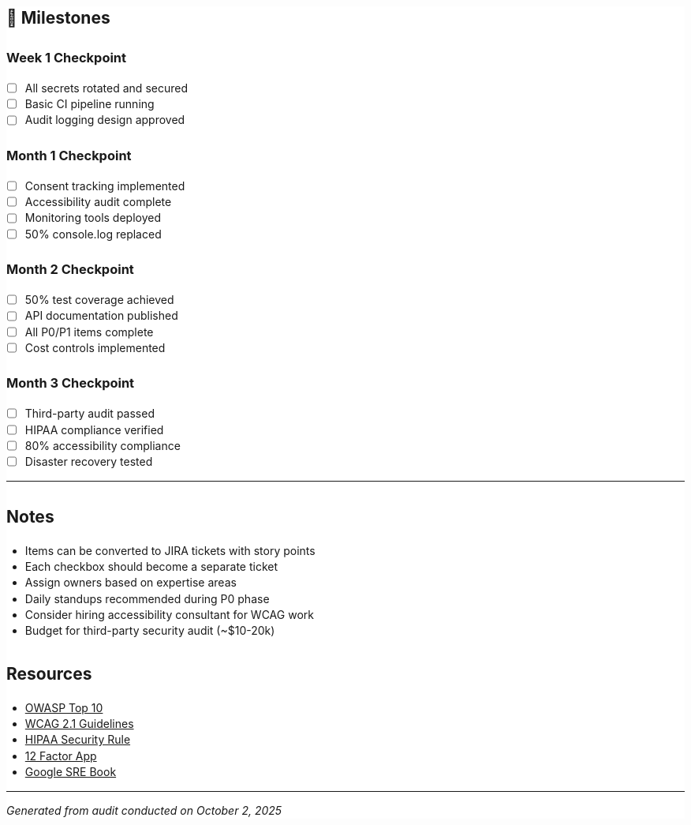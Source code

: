 ## 🎯 Milestones

### Week 1 Checkpoint
- [ ] All secrets rotated and secured
- [ ] Basic CI pipeline running
- [ ] Audit logging design approved

### Month 1 Checkpoint
- [ ] Consent tracking implemented
- [ ] Accessibility audit complete
- [ ] Monitoring tools deployed
- [ ] 50% console.log replaced

### Month 2 Checkpoint
- [ ] 50% test coverage achieved
- [ ] API documentation published
- [ ] All P0/P1 items complete
- [ ] Cost controls implemented

### Month 3 Checkpoint
- [ ] Third-party audit passed
- [ ] HIPAA compliance verified
- [ ] 80% accessibility compliance
- [ ] Disaster recovery tested

---

## Notes

- Items can be converted to JIRA tickets with story points
- Each checkbox should become a separate ticket
- Assign owners based on expertise areas
- Daily standups recommended during P0 phase
- Consider hiring accessibility consultant for WCAG work
- Budget for third-party security audit (~$10-20k)

## Resources

- [OWASP Top 10](https://owasp.org/www-project-top-ten/)
- [WCAG 2.1 Guidelines](https://www.w3.org/WAI/WCAG21/quickref/)
- [HIPAA Security Rule](https://www.hhs.gov/hipaa/for-professionals/security/index.html)
- [12 Factor App](https://12factor.net/)
- [Google SRE Book](https://sre.google/books/)

---

*Generated from audit conducted on October 2, 2025*